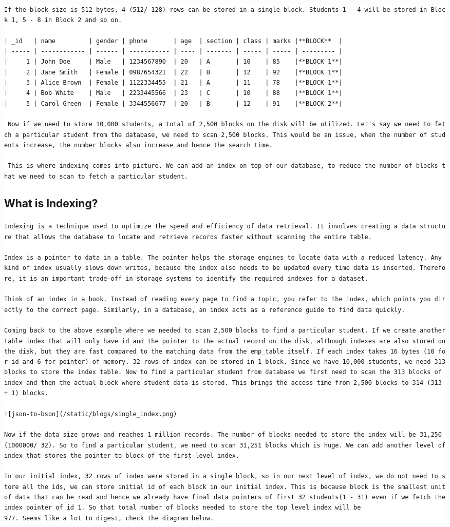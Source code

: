     If the block size is 512 bytes, 4 (512/ 128) rows can be stored in a single block. Students 1 - 4 will be stored in Block 1, 5 - 8 in Block 2 and so on.

    | _id   | name         | gender | phone       | age  | section | class | marks |**BLOCK**  |
    | ----- | ------------ | ------ | ----------- | ---- | ------- | ----- | ----- | --------- |
    |     1 | John Doe     | Male   | 1234567890  | 20   | A       | 10    | 85    |**BLOCK 1**|
    |     2 | Jane Smith   | Female | 0987654321  | 22   | B       | 12    | 92    |**BLOCK 1**|
    |     3 | Alice Brown  | Female | 1122334455  | 21   | A       | 11    | 78    |**BLOCK 1**|
    |     4 | Bob White    | Male   | 2233445566  | 23   | C       | 10    | 88    |**BLOCK 1**|
    |     5 | Carol Green  | Female | 3344556677  | 20   | B       | 12    | 91    |**BLOCK 2**|

     Now if we need to store 10,000 students, a total of 2,500 blocks on the disk will be utilized. Let's say we need to fetch a particular student from the database, we need to scan 2,500 blocks. This would be an issue, when the number of students increase, the number blocks also increase and hence the search time.

     This is where indexing comes into picture. We can add an index on top of our database, to reduce the number of blocks that we need to scan to fetch a particular student.

## What is Indexing?

    Indexing is a technique used to optimize the speed and efficiency of data retrieval. It involves creating a data structure that allows the database to locate and retrieve records faster without scanning the entire table.

    Index is a pointer to data in a table. The pointer helps the storage engines to locate data with a reduced latency. Any kind of index usually slows down writes, because the index also needs to be updated every time data is inserted. Therefore, it is an important trade-off in storage systems to identify the required indexes for a dataset.

    Think of an index in a book. Instead of reading every page to find a topic, you refer to the index, which points you directly to the correct page. Similarly, in a database, an index acts as a reference guide to find data quickly.

    Coming back to the above example where we needed to scan 2,500 blocks to find a particular student. If we create another table index that will only have id and the pointer to the actual record on the disk, although indexes are also stored on the disk, but they are fast compared to the matching data from the emp_table itself. If each index takes 16 bytes (10 for id and 6 for pointer) of memory. 32 rows of index can be stored in 1 block. Since we have 10,000 students, we need 313 blocks to store the index table. Now to find a particular student from database we first need to scan the 313 blocks of index and then the actual block where student data is stored. This brings the access time from 2,500 blocks to 314 (313 + 1) blocks.

    ![json-to-bson](/static/blogs/single_index.png)

    Now if the data size grows and reaches 1 million records. The number of blocks needed to store the index will be 31,250 (1000000/ 32). So to find a particular student, we need to scan 31,251 blocks which is huge. We can add another level of index that stores the pointer to block of the first-level index.

    In our initial index, 32 rows of index were stored in a single block, so in our next level of index, we do not need to store all the ids, we can store initial id of each block in our initial index. This is because block is the smallest unit of data that can be read and hence we already have final data pointers of first 32 students(1 - 31) even if we fetch the index pointer of id 1. So that total number of blocks needed to store the top level index will be
    977. Seems like a lot to digest, check the diagram below.
